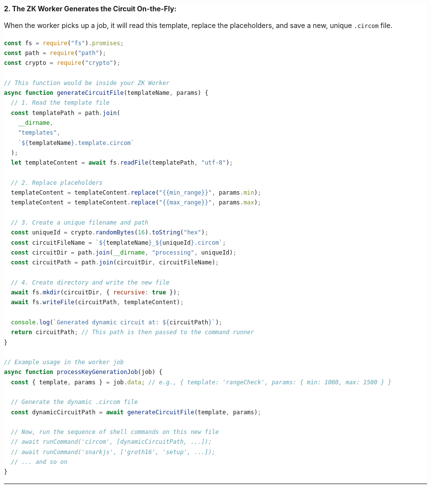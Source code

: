 **2. The ZK Worker Generates the Circuit On-the-Fly:**

When the worker picks up a job, it will read this template, replace the placeholders, and save a new, unique `.circom` file.

```javascript
const fs = require("fs").promises;
const path = require("path");
const crypto = require("crypto");

// This function would be inside your ZK Worker
async function generateCircuitFile(templateName, params) {
  // 1. Read the template file
  const templatePath = path.join(
    __dirname,
    "templates",
    `${templateName}.template.circom`
  );
  let templateContent = await fs.readFile(templatePath, "utf-8");

  // 2. Replace placeholders
  templateContent = templateContent.replace("{{min_range}}", params.min);
  templateContent = templateContent.replace("{{max_range}}", params.max);

  // 3. Create a unique filename and path
  const uniqueId = crypto.randomBytes(16).toString("hex");
  const circuitFileName = `${templateName}_${uniqueId}.circom`;
  const circuitDir = path.join(__dirname, "processing", uniqueId);
  const circuitPath = path.join(circuitDir, circuitFileName);

  // 4. Create directory and write the new file
  await fs.mkdir(circuitDir, { recursive: true });
  await fs.writeFile(circuitPath, templateContent);

  console.log(`Generated dynamic circuit at: ${circuitPath}`);
  return circuitPath; // This path is then passed to the command runner
}

// Example usage in the worker job
async function processKeyGenerationJob(job) {
  const { template, params } = job.data; // e.g., { template: 'rangeCheck', params: { min: 1000, max: 1500 } }

  // Generate the dynamic .circom file
  const dynamicCircuitPath = await generateCircuitFile(template, params);

  // Now, run the sequence of shell commands on this new file
  // await runCommand('circom', [dynamicCircuitPath, ...]);
  // await runCommand('snarkjs', ['groth16', 'setup', ...]);
  // ... and so on
}
```

---